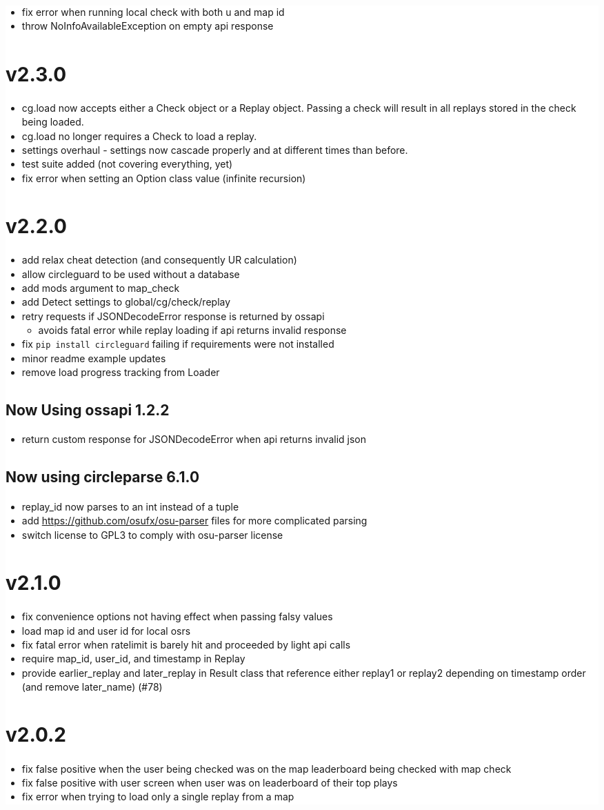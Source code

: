 * fix error when running local check with both u and map id
* throw NoInfoAvailableException on empty api response

# v2.3.0

* cg.load now accepts either a Check object or a Replay object. Passing a check will result in all replays stored in the check being loaded.
* cg.load no longer requires a Check to load a replay.
* settings overhaul - settings now cascade properly and at different times than before.
* test suite added (not covering everything, yet)
* fix error when setting an Option class value (infinite recursion)

# v2.2.0

* add relax cheat detection (and consequently UR calculation)
* allow circleguard to be used without a database
* add mods argument to map_check
* add Detect settings to global/cg/check/replay
* retry requests if JSONDecodeError response is returned by ossapi
  * avoids fatal error while replay loading if api returns invalid response
* fix `pip install circleguard` failing if requirements were not installed
* minor readme example updates
* remove load progress tracking from Loader

## Now Using ossapi 1.2.2

* return custom response for JSONDecodeError when api returns invalid json

## Now using circleparse 6.1.0

* replay_id now parses to an int instead of a tuple
* add <https://github.com/osufx/osu-parser> files for more complicated parsing
* switch license to GPL3 to comply with osu-parser license

# v2.1.0

* fix convenience options not having effect when passing falsy values
* load map id and user id for local osrs
* fix fatal error when ratelimit is barely hit and proceeded by light api calls
* require map_id, user_id, and timestamp in Replay
* provide earlier_replay and later_replay in Result class that reference either replay1 or replay2 depending on timestamp order (and remove later_name) (#78)

# v2.0.2

* fix false positive when the user being checked was on the map leaderboard being checked with map check
* fix false positive with user screen when user was on leaderboard of their top plays
* fix error when trying to load only a single replay from a map
